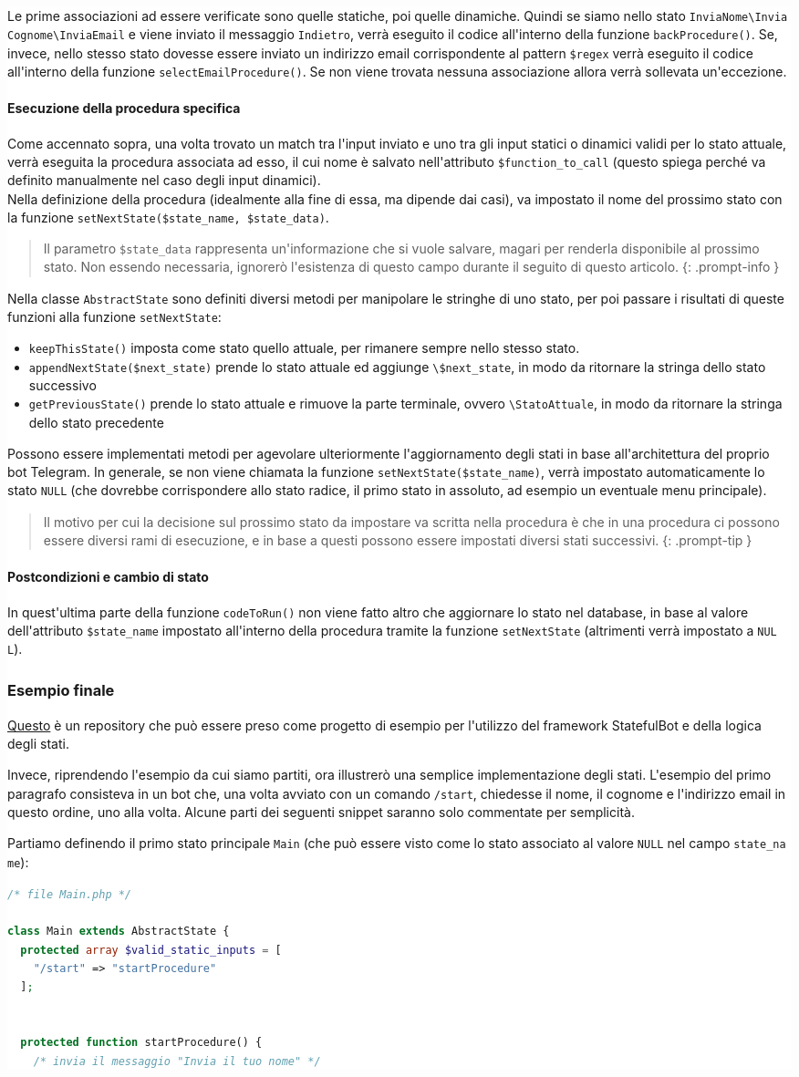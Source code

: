Le prime associazioni ad essere verificate sono quelle statiche, poi quelle dinamiche. Quindi se siamo nello stato `InviaNome\InviaCognome\InviaEmail` e viene inviato il messaggio `Indietro`, verrà eseguito il codice all'interno della funzione `backProcedure()`. Se, invece, nello stesso stato dovesse essere inviato un indirizzo email corrispondente al pattern `$regex` verrà eseguito il codice all'interno della funzione `selectEmailProcedure()`. Se non viene trovata nessuna associazione allora verrà sollevata un'eccezione.

#### Esecuzione della procedura specifica
Come accennato sopra, una volta trovato un match tra l'input inviato e uno tra gli input statici o dinamici validi per lo stato attuale, verrà eseguita la procedura associata ad esso, il cui nome è salvato nell'attributo `$function_to_call` (questo spiega perché va definito manualmente nel caso degli input dinamici). <br>
Nella definizione della procedura (idealmente alla fine di essa, ma dipende dai casi), va impostato il nome del prossimo stato con la funzione `setNextState($state_name, $state_data)`.

> Il parametro `$state_data` rappresenta un'informazione che si vuole salvare, magari per renderla disponibile al prossimo stato. Non essendo necessaria, ignorerò l'esistenza di questo campo durante il seguito di questo articolo.
{: .prompt-info }

Nella classe `AbstractState` sono definiti diversi metodi per manipolare le stringhe di uno stato, per poi passare i risultati di queste funzioni alla funzione `setNextState`:
- `keepThisState()` imposta come stato quello attuale, per rimanere sempre nello stesso stato.
- `appendNextState($next_state)` prende lo stato attuale ed aggiunge `\$next_state`, in modo da ritornare la stringa dello stato successivo
- `getPreviousState()` prende lo stato attuale e rimuove la parte terminale, ovvero `\StatoAttuale`, in modo da ritornare la stringa dello stato precedente

Possono essere implementati metodi per agevolare ulteriormente l'aggiornamento degli stati in base all'architettura del proprio bot Telegram. In generale, se non viene chiamata la funzione `setNextState($state_name)`, verrà impostato automaticamente lo stato `NULL` (che dovrebbe corrispondere allo stato radice, il primo stato in assoluto, ad esempio un eventuale menu principale).

> Il motivo per cui la decisione sul prossimo stato da impostare va scritta nella procedura è che in una procedura ci possono essere diversi rami di esecuzione, e in base a questi possono essere impostati diversi stati successivi.
{: .prompt-tip }

#### Postcondizioni e cambio di stato
In quest'ultima parte della funzione `codeToRun()` non viene fatto altro che aggiornare lo stato nel database, in base al valore dell'attributo `$state_name` impostato all'interno della procedura tramite la funzione `setNextState` (altrimenti verrà impostato a `NULL`). 


### Esempio finale
[Questo](https://github.com/giuseppetrivi/OBCBot) è un repository che può essere preso come progetto di esempio per l'utilizzo del framework StatefulBot e della logica degli stati.

Invece, riprendendo l'esempio da cui siamo partiti, ora illustrerò una semplice implementazione degli stati. L'esempio del primo paragrafo consisteva in un bot che, una volta avviato con un comando `/start`, chiedesse il nome, il cognome e l'indirizzo email in questo ordine, uno alla volta. Alcune parti dei seguenti snippet saranno solo commentate per semplicità.

Partiamo definendo il primo stato principale `Main` (che può essere visto come lo stato associato al valore `NULL` nel campo `state_name`):
```php
/* file Main.php */

class Main extends AbstractState {
  protected array $valid_static_inputs = [
    "/start" => "startProcedure"
  ];


  protected function startProcedure() {
    /* invia il messaggio "Invia il tuo nome" */

```